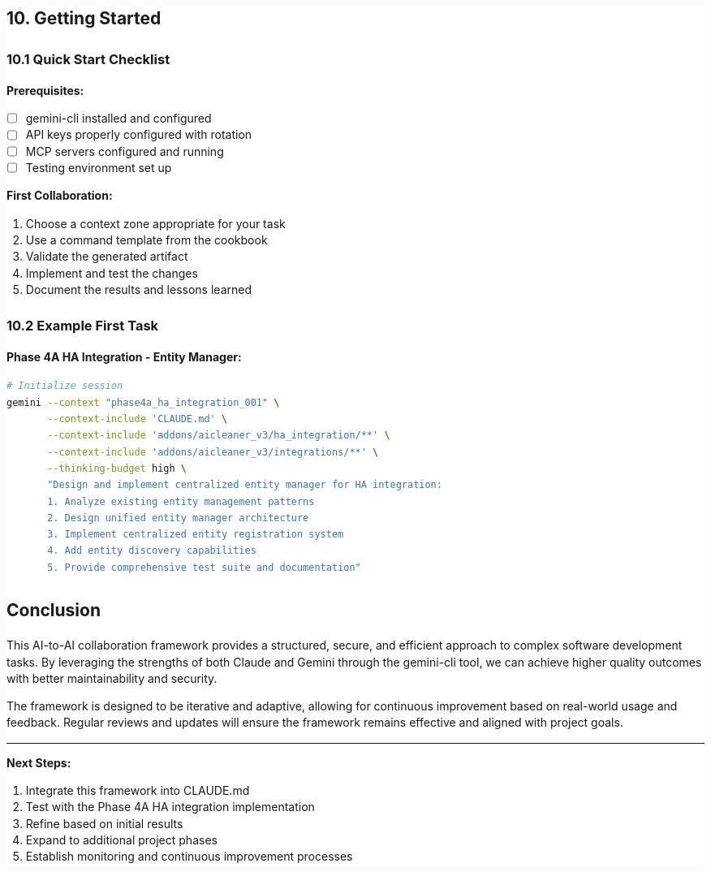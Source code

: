 ## 10. Getting Started

### 10.1 Quick Start Checklist

**Prerequisites:**
- [ ] gemini-cli installed and configured
- [ ] API keys properly configured with rotation
- [ ] MCP servers configured and running
- [ ] Testing environment set up

**First Collaboration:**
1. Choose a context zone appropriate for your task
2. Use a command template from the cookbook
3. Validate the generated artifact
4. Implement and test the changes
5. Document the results and lessons learned

### 10.2 Example First Task

**Phase 4A HA Integration - Entity Manager:**
```bash
# Initialize session
gemini --context "phase4a_ha_integration_001" \
       --context-include 'CLAUDE.md' \
       --context-include 'addons/aicleaner_v3/ha_integration/**' \
       --context-include 'addons/aicleaner_v3/integrations/**' \
       --thinking-budget high \
       "Design and implement centralized entity manager for HA integration:
       1. Analyze existing entity management patterns
       2. Design unified entity manager architecture
       3. Implement centralized entity registration system
       4. Add entity discovery capabilities
       5. Provide comprehensive test suite and documentation"
```

## Conclusion

This AI-to-AI collaboration framework provides a structured, secure, and efficient approach to complex software development tasks. By leveraging the strengths of both Claude and Gemini through the gemini-cli tool, we can achieve higher quality outcomes with better maintainability and security.

The framework is designed to be iterative and adaptive, allowing for continuous improvement based on real-world usage and feedback. Regular reviews and updates will ensure the framework remains effective and aligned with project goals.

---

**Next Steps:**
1. Integrate this framework into CLAUDE.md
2. Test with the Phase 4A HA integration implementation
3. Refine based on initial results
4. Expand to additional project phases
5. Establish monitoring and continuous improvement processes